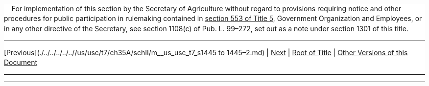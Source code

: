     For implementation of this section by the Secretary of Agriculture without regard to provisions requiring notice and other procedures for public participation in rulemaking contained in [section 553 of Title 5][/us/usc/t5/s553], Government Organization and Employees, or in any other directive of the Secretary, see [section 1108(c) of Pub. L. 99–272][/us/pl/99/272/s1108/c], set out as a note under [section 1301 of this title][/us/usc/t7/s1301].

----------

[Previous](./../../../../..//us/usc/t7/ch35A/schII/m__us_usc_t7_s1445 to 1445–2.md) | [Next](./../../../../..//us/usc/t7/ch35A/schII/m__us_usc_t7_s1445a.md) | [Root of Title](./../../../../../) | [Other Versions of this Document](https://publicdocs.github.io/go/links?ns=uslm&ref=%2Fus%2Fusc%2Ft7%2Fs1445%E2%80%933)

----------
----------

[/us/pl/99/272/s1109]: https://publicdocs.github.io/go/links?ns=uslm&ref=%2Fus%2Fpl%2F99%2F272%2Fs1109
[/us/stat/100/95]: https://publicdocs.github.io/go/links?ns=uslm&ref=%2Fus%2Fstat%2F100%2F95
[/us/pl/107/296/s1112/b]: https://publicdocs.github.io/go/links?ns=uslm&ref=%2Fus%2Fpl%2F107%2F296%2Fs1112%2Fb
[/us/stat/116/2276]: https://publicdocs.github.io/go/links?ns=uslm&ref=%2Fus%2Fstat%2F116%2F2276
[/us/pl/99/272]: https://publicdocs.github.io/go/links?ns=uslm&ref=%2Fus%2Fpl%2F99%2F272
[/us/stat/100/83]: https://publicdocs.github.io/go/links?ns=uslm&ref=%2Fus%2Fstat%2F100%2F83
[/us/usc/t7/s1314g]: https://publicdocs.github.io/go/links?ns=uslm&ref=%2Fus%2Fusc%2Ft7%2Fs1314g
[/us/pl/108/357/s611/a]: https://publicdocs.github.io/go/links?ns=uslm&ref=%2Fus%2Fpl%2F108%2F357%2Fs611%2Fa
[/us/stat/118/1522]: https://publicdocs.github.io/go/links?ns=uslm&ref=%2Fus%2Fstat%2F118%2F1522
[/us/usc/t7/s1421]: https://publicdocs.github.io/go/links?ns=uslm&ref=%2Fus%2Fusc%2Ft7%2Fs1421
[/us/pl/107/296]: https://publicdocs.github.io/go/links?ns=uslm&ref=%2Fus%2Fpl%2F107%2F296
[/us/pl/107/296]: https://publicdocs.github.io/go/links?ns=uslm&ref=%2Fus%2Fpl%2F107%2F296
[/us/pl/107/296/s4]: https://publicdocs.github.io/go/links?ns=uslm&ref=%2Fus%2Fpl%2F107%2F296%2Fs4
[/us/usc/t6/s101]: https://publicdocs.github.io/go/links?ns=uslm&ref=%2Fus%2Fusc%2Ft6%2Fs101
[/us/usc/t5/s553]: https://publicdocs.github.io/go/links?ns=uslm&ref=%2Fus%2Fusc%2Ft5%2Fs553
[/us/pl/99/272/s1108/c]: https://publicdocs.github.io/go/links?ns=uslm&ref=%2Fus%2Fpl%2F99%2F272%2Fs1108%2Fc
[/us/usc/t7/s1301]: https://publicdocs.github.io/go/links?ns=uslm&ref=%2Fus%2Fusc%2Ft7%2Fs1301


